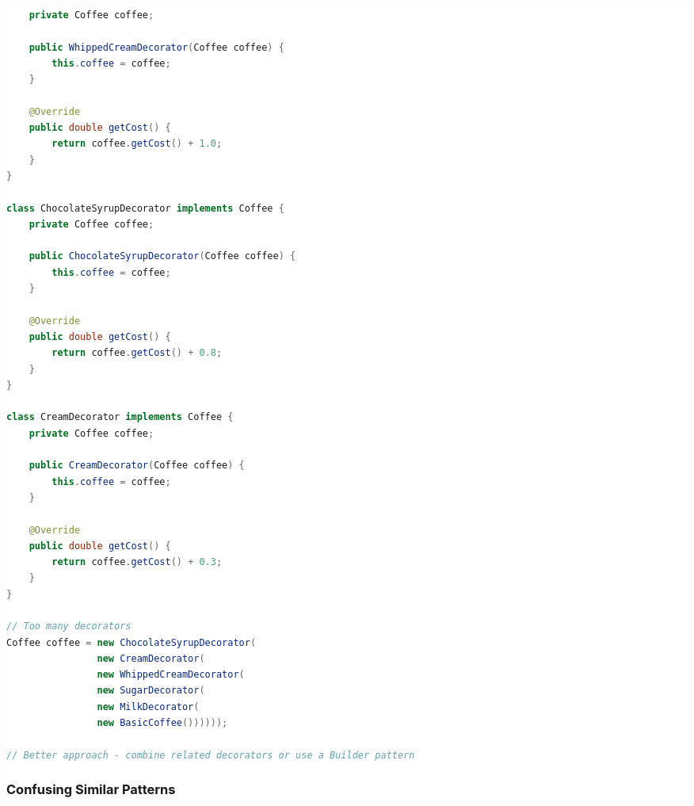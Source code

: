 ```java
    private Coffee coffee;
    
    public WhippedCreamDecorator(Coffee coffee) {
        this.coffee = coffee;
    }
    
    @Override
    public double getCost() {
        return coffee.getCost() + 1.0;
    }
}

class ChocolateSyrupDecorator implements Coffee {
    private Coffee coffee;
    
    public ChocolateSyrupDecorator(Coffee coffee) {
        this.coffee = coffee;
    }
    
    @Override
    public double getCost() {
        return coffee.getCost() + 0.8;
    }
}

class CreamDecorator implements Coffee {
    private Coffee coffee;
    
    public CreamDecorator(Coffee coffee) {
        this.coffee = coffee;
    }
    
    @Override
    public double getCost() {
        return coffee.getCost() + 0.3;
    }
}

// Too many decorators 
Coffee coffee = new ChocolateSyrupDecorator(
                new CreamDecorator(
                new WhippedCreamDecorator(
                new SugarDecorator(
                new MilkDecorator(
                new BasicCoffee())))));

// Better approach - combine related decorators or use a Builder pattern
```

### Confusing Similar Patterns
